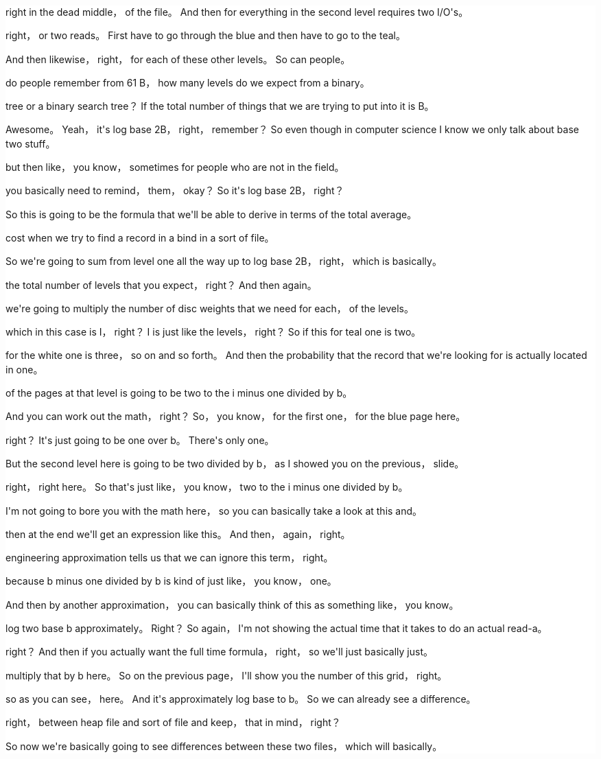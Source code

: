  right in the dead middle， of the file。 And then for everything in the second level requires two I/O's。

 right， or two reads。 First have to go through the blue and then have to go to the teal。

 And then likewise， right， for each of these other levels。 So can people。

 do people remember from 61 B， how many levels do we expect from a binary。

 tree or a binary search tree？ If the total number of things that we are trying to put into it is B。

 Awesome。 Yeah， it's log base 2B， right， remember？ So even though in computer science I know we only talk about base two stuff。

 but then like， you know， sometimes for people who are not in the field。

 you basically need to remind， them， okay？ So it's log base 2B， right？

 So this is going to be the formula that we'll be able to derive in terms of the total average。

 cost when we try to find a record in a bind in a sort of file。

 So we're going to sum from level one all the way up to log base 2B， right， which is basically。

 the total number of levels that you expect， right？ And then again。

 we're going to multiply the number of disc weights that we need for each， of the levels。

 which in this case is I， right？ I is just like the levels， right？ So if this for teal one is two。

 for the white one is three， so on and so forth。 And then the probability that the record that we're looking for is actually located in one。

 of the pages at that level is going to be two to the i minus one divided by b。

 And you can work out the math， right？ So， you know， for the first one， for the blue page here。

 right？ It's just going to be one over b。 There's only one。

 But the second level here is going to be two divided by b， as I showed you on the previous， slide。

 right， right here。 So that's just like， you know， two to the i minus one divided by b。

 I'm not going to bore you with the math here， so you can basically take a look at this and。

 then at the end we'll get an expression like this。 And then， again， right。

 engineering approximation tells us that we can ignore this term， right。

 because b minus one divided by b is kind of just like， you know， one。

 And then by another approximation， you can basically think of this as something like， you know。

 log two base b approximately。 Right？ So again， I'm not showing the actual time that it takes to do an actual read-a。

 right？ And then if you actually want the full time formula， right， so we'll just basically just。

 multiply that by b here。 So on the previous page， I'll show you the number of this grid， right。

 so as you can see， here。 And it's approximately log base to b。 So we can already see a difference。

 right， between heap file and sort of file and keep， that in mind， right？

 So now we're basically going to see differences between these two files， which will basically。
